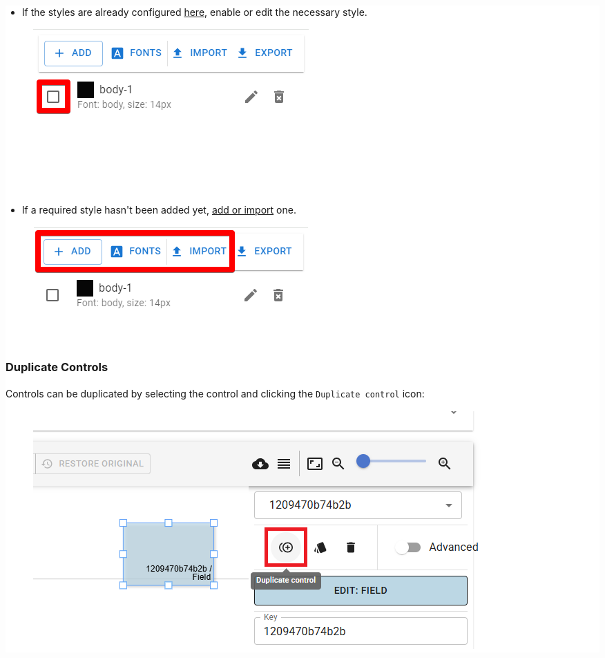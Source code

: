 - If the styles are already configured [here](/scenario-edit/scenario-settings#typography-styles), enable or edit the necessary style.

<figure><img src="/assets/enable-configured-style.png" style="35%" /></figure>

- If a required style hasn't been added yet, [add or import](/scenario-edit/scenario-settings#typography-styles) one.

<figure><img src="/assets/add-style-control.png" style="35%" /></figure>

### Duplicate Controls

Controls can be duplicated by selecting the control and clicking the `Duplicate control` icon:

<figure><img src="/assets/duplicate_control.png" style="35%" /></figure>
